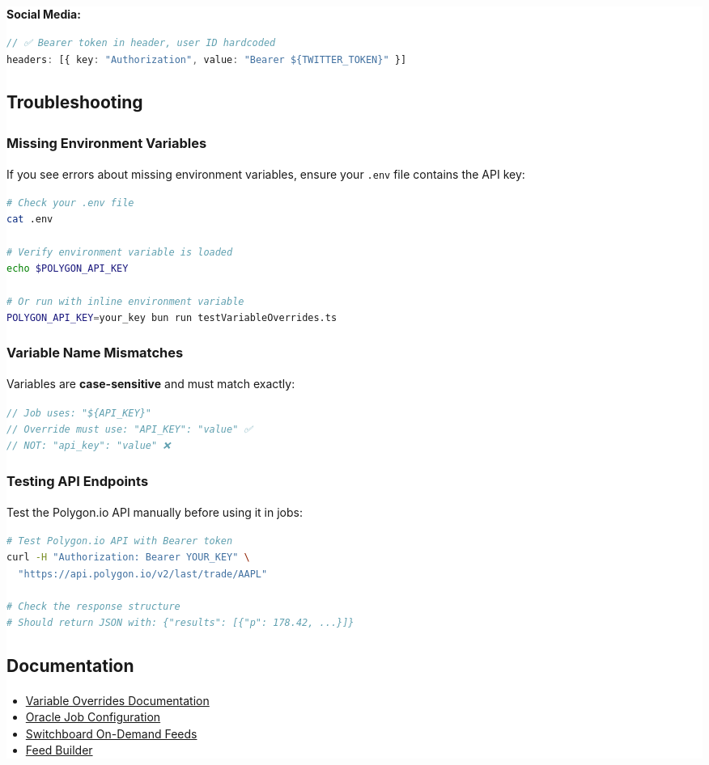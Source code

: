 **Social Media:**
```typescript
// ✅ Bearer token in header, user ID hardcoded
headers: [{ key: "Authorization", value: "Bearer ${TWITTER_TOKEN}" }]
```

## Troubleshooting

### Missing Environment Variables

If you see errors about missing environment variables, ensure your `.env` file contains the API key:

```bash
# Check your .env file
cat .env

# Verify environment variable is loaded
echo $POLYGON_API_KEY

# Or run with inline environment variable
POLYGON_API_KEY=your_key bun run testVariableOverrides.ts
```

### Variable Name Mismatches

Variables are **case-sensitive** and must match exactly:

```typescript
// Job uses: "${API_KEY}"
// Override must use: "API_KEY": "value" ✅
// NOT: "api_key": "value" ❌
```

### Testing API Endpoints

Test the Polygon.io API manually before using it in jobs:

```bash
# Test Polygon.io API with Bearer token
curl -H "Authorization: Bearer YOUR_KEY" \
  "https://api.polygon.io/v2/last/trade/AAPL"

# Check the response structure
# Should return JSON with: {"results": [{"p": 178.42, ...}]}
```

## Documentation

- [Variable Overrides Documentation](https://docs.switchboard.xyz/switchboard/readme/designing-feeds/data-feed-variable-overrides)
- [Oracle Job Configuration](https://protos.docs.switchboard.xyz/protos/OracleJob)
- [Switchboard On-Demand Feeds](https://docs.switchboard.xyz/product-documentation/data-feeds)
- [Feed Builder](https://explorer.switchboardlabs.xyz/feed-builder)
